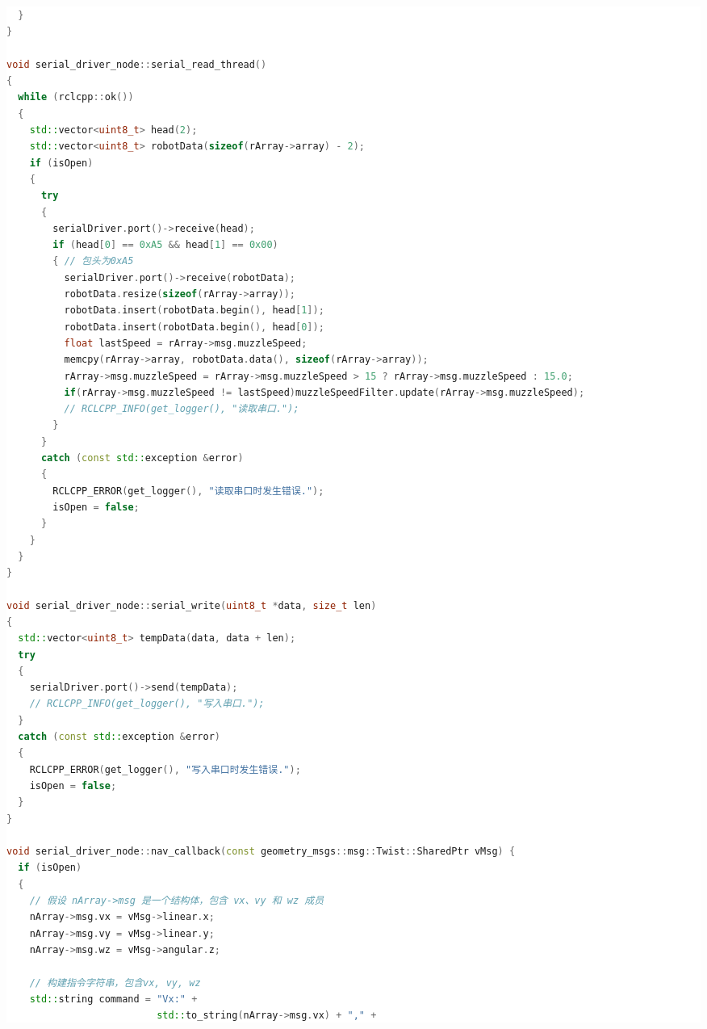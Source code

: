 ```cpp
  }
}

void serial_driver_node::serial_read_thread()
{
  while (rclcpp::ok())
  {
    std::vector<uint8_t> head(2);
    std::vector<uint8_t> robotData(sizeof(rArray->array) - 2);
    if (isOpen)
    {
      try
      {
        serialDriver.port()->receive(head);
        if (head[0] == 0xA5 && head[1] == 0x00)
        { // 包头为0xA5
          serialDriver.port()->receive(robotData);
          robotData.resize(sizeof(rArray->array));
          robotData.insert(robotData.begin(), head[1]);
          robotData.insert(robotData.begin(), head[0]);
          float lastSpeed = rArray->msg.muzzleSpeed;
          memcpy(rArray->array, robotData.data(), sizeof(rArray->array));
          rArray->msg.muzzleSpeed = rArray->msg.muzzleSpeed > 15 ? rArray->msg.muzzleSpeed : 15.0;
          if(rArray->msg.muzzleSpeed != lastSpeed)muzzleSpeedFilter.update(rArray->msg.muzzleSpeed);
          // RCLCPP_INFO(get_logger(), "读取串口.");
        }
      }
      catch (const std::exception &error)
      {
        RCLCPP_ERROR(get_logger(), "读取串口时发生错误.");
        isOpen = false;
      }
    }
  }
}

void serial_driver_node::serial_write(uint8_t *data, size_t len)
{
  std::vector<uint8_t> tempData(data, data + len);
  try
  {
    serialDriver.port()->send(tempData);
    // RCLCPP_INFO(get_logger(), "写入串口.");
  }
  catch (const std::exception &error)
  {
    RCLCPP_ERROR(get_logger(), "写入串口时发生错误.");
    isOpen = false;
  }
}

void serial_driver_node::nav_callback(const geometry_msgs::msg::Twist::SharedPtr vMsg) {
  if (isOpen)
  {
    // 假设 nArray->msg 是一个结构体，包含 vx、vy 和 wz 成员
    nArray->msg.vx = vMsg->linear.x;
    nArray->msg.vy = vMsg->linear.y;
    nArray->msg.wz = vMsg->angular.z;

    // 构建指令字符串，包含vx, vy, wz
    std::string command = "Vx:" +
                          std::to_string(nArray->msg.vx) + "," +
```
